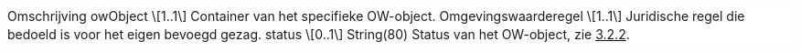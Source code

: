 </th>
<th align='left' style='border-top: 0.5pt solid #000000; border-left: 0.5pt solid #000000; border-bottom: 0.5pt solid #000000; border-right: 0.5pt solid #000000; background-color: none;'>Omschrijving

</th>
</tr>
</thead>
<tbody valign='top'><tr><td align='left' style='border-top: 0.5pt solid #000000; border-left: 0.5pt solid #000000; border-bottom: 0.5pt solid #000000; border-right: 0.5pt solid #000000; background-color: none;'>owObject

</td>
<td align='left' style='border-top: 0.5pt solid #000000; border-left: 0.5pt solid #000000; border-bottom: 0.5pt solid #000000; border-right: 0.5pt solid #000000; background-color: none;'>\[1..1\]

</td>
<td align='left' style='border-top: 0.5pt solid #000000; border-left: 0.5pt solid #000000; border-bottom: 0.5pt solid #000000; border-right: 0.5pt solid #000000; background-color: none;'></td>
<td align='left' style='border-top: 0.5pt solid #000000; border-left: 0.5pt solid #000000; border-bottom: 0.5pt solid #000000; border-right: 0.5pt solid #000000; background-color: none;'>Container van het specifieke OW-object.

</td>
</tr>
<tr><td align='left' style='border-top: 0.5pt solid #000000; border-left: 0.5pt solid #000000; border-bottom: 0.5pt solid #000000; border-right: 0.5pt solid #000000; background-color: none;'>Omgevingswaarderegel

</td>
<td align='left' style='border-top: 0.5pt solid #000000; border-left: 0.5pt solid #000000; border-bottom: 0.5pt solid #000000; border-right: 0.5pt solid #000000; background-color: none;'>\[1..1\]

</td>
<td align='left' style='border-top: 0.5pt solid #000000; border-left: 0.5pt solid #000000; border-bottom: 0.5pt solid #000000; border-right: 0.5pt solid #000000; background-color: none;'></td>
<td align='left' style='border-top: 0.5pt solid #000000; border-left: 0.5pt solid #000000; border-bottom: 0.5pt solid #000000; border-right: 0.5pt solid #000000; background-color: none;'>Juridische regel die bedoeld is voor het eigen bevoegd gezag.

</td>
</tr>
<tr><td align='left' style='border-top: 0.5pt solid #000000; border-left: 0.5pt solid #000000; border-bottom: 0.5pt solid #000000; border-right: 0.5pt solid #000000; background-color: none;'>status

</td>
<td align='left' style='border-top: 0.5pt solid #000000; border-left: 0.5pt solid #000000; border-bottom: 0.5pt solid #000000; border-right: 0.5pt solid #000000; background-color: none;'>\[0..1\]

</td>
<td align='left' style='border-top: 0.5pt solid #000000; border-left: 0.5pt solid #000000; border-bottom: 0.5pt solid #000000; border-right: 0.5pt solid #000000; background-color: none;'>String(80)

</td>
<td align='left' style='border-top: 0.5pt solid #000000; border-left: 0.5pt solid #000000; border-bottom: 0.5pt solid #000000; border-right: 0.5pt solid #000000; background-color: none;'>Status van het OW-object, zie <a href='#_Ref36460877'>3.2.2<a></a>.
